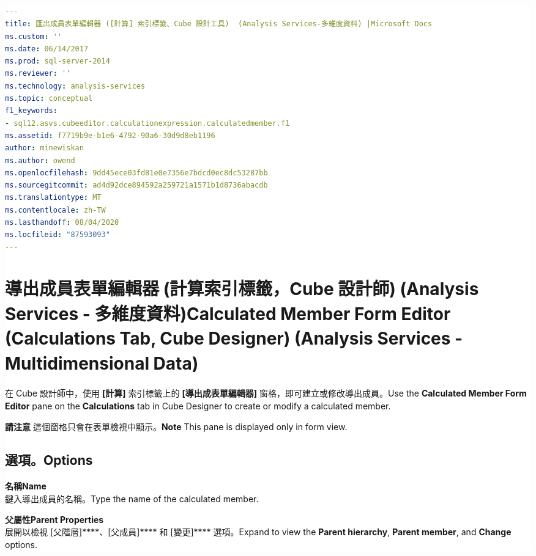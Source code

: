 ```yaml
---
title: 匯出成員表單編輯器 ([計算] 索引標籤、Cube 設計工具)  (Analysis Services-多維度資料) |Microsoft Docs
ms.custom: ''
ms.date: 06/14/2017
ms.prod: sql-server-2014
ms.reviewer: ''
ms.technology: analysis-services
ms.topic: conceptual
f1_keywords:
- sql12.asvs.cubeeditor.calculationexpression.calculatedmember.f1
ms.assetid: f7719b9e-b1e6-4792-90a6-30d9d8eb1196
author: minewiskan
ms.author: owend
ms.openlocfilehash: 9dd45ece03fd81e0e7356e7bdcd0ec8dc53287bb
ms.sourcegitcommit: ad4d92dce894592a259721a1571b1d8736abacdb
ms.translationtype: MT
ms.contentlocale: zh-TW
ms.lasthandoff: 08/04/2020
ms.locfileid: "87593093"
---
```

# <a name="calculated-member-form-editor-calculations-tab-cube-designer-analysis-services---multidimensional-data"></a><span data-ttu-id="4e965-102">導出成員表單編輯器 (計算索引標籤，Cube 設計師) (Analysis Services - 多維度資料)</span><span class="sxs-lookup"><span data-stu-id="4e965-102">Calculated Member Form Editor (Calculations Tab, Cube Designer) (Analysis Services - Multidimensional Data)</span></span>
  <span data-ttu-id="4e965-103">在 Cube 設計師中，使用 **[計算]** 索引標籤上的 **[導出成表單編輯器]** 窗格，即可建立或修改導出成員。</span><span class="sxs-lookup"><span data-stu-id="4e965-103">Use the **Calculated Member Form Editor** pane on the **Calculations** tab in Cube Designer to create or modify a calculated member.</span></span>  
  
 <span data-ttu-id="4e965-104">**請注意** 這個窗格只會在表單檢視中顯示。</span><span class="sxs-lookup"><span data-stu-id="4e965-104">**Note** This pane is displayed only in form view.</span></span>  
  
## <a name="options"></a><span data-ttu-id="4e965-105">選項。</span><span class="sxs-lookup"><span data-stu-id="4e965-105">Options</span></span>  
 <span data-ttu-id="4e965-106">**名稱**</span><span class="sxs-lookup"><span data-stu-id="4e965-106">**Name**</span></span>  
 <span data-ttu-id="4e965-107">鍵入導出成員的名稱。</span><span class="sxs-lookup"><span data-stu-id="4e965-107">Type the name of the calculated member.</span></span>  
  
 <span data-ttu-id="4e965-108">**父屬性**</span><span class="sxs-lookup"><span data-stu-id="4e965-108">**Parent Properties**</span></span>  
 <span data-ttu-id="4e965-109">展開以檢視 [父階層]\*\*\*\*、[父成員]\*\*\*\* 和 [變更]\*\*\*\* 選項。</span><span class="sxs-lookup"><span data-stu-id="4e965-109">Expand to view the **Parent hierarchy**, **Parent member**, and **Change** options.</span></span>  
  